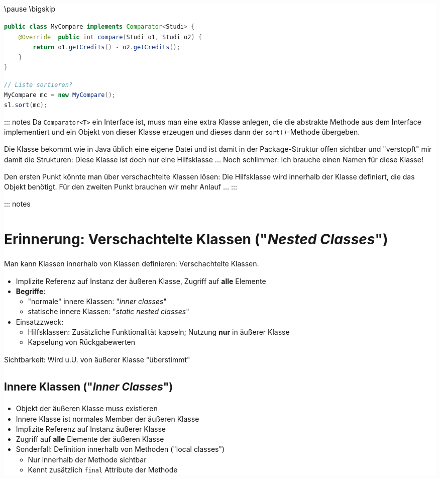 \pause
\bigskip

``` java
public class MyCompare implements Comparator<Studi> {
    @Override  public int compare(Studi o1, Studi o2) {
        return o1.getCredits() - o2.getCredits();
    }
}
```

``` java
// Liste sortieren?
MyCompare mc = new MyCompare();
sl.sort(mc);
```

::: notes
Da `Comparator<T>` ein Interface ist, muss man eine extra Klasse anlegen, die die
abstrakte Methode aus dem Interface implementiert und ein Objekt von dieser Klasse
erzeugen und dieses dann der `sort()`-Methode übergeben.

Die Klasse bekommt wie in Java üblich eine eigene Datei und ist damit in der
Package-Struktur offen sichtbar und "verstopft" mir damit die Strukturen: Diese
Klasse ist doch nur eine Hilfsklasse ... Noch schlimmer: Ich brauche einen Namen für
diese Klasse!

Den ersten Punkt könnte man über verschachtelte Klassen lösen: Die Hilfsklasse wird
innerhalb der Klasse definiert, die das Objekt benötigt. Für den zweiten Punkt
brauchen wir mehr Anlauf ...
:::

::: notes
# Erinnerung: Verschachtelte Klassen ("*Nested Classes*")

Man kann Klassen innerhalb von Klassen definieren: Verschachtelte Klassen.

-   Implizite Referenz auf Instanz der äußeren Klasse, Zugriff auf **alle** Elemente
-   **Begriffe**:
    -   "normale" innere Klassen: "*inner classes*"
    -   statische innere Klassen: "*static nested classes*"
-   Einsatzzweck:
    -   Hilfsklassen: Zusätzliche Funktionalität kapseln; Nutzung **nur** in äußerer
        Klasse
    -   Kapselung von Rückgabewerten

Sichtbarkeit: Wird u.U. von äußerer Klasse "überstimmt"

## Innere Klassen ("*Inner Classes*")

-   Objekt der äußeren Klasse muss existieren
-   Innere Klasse ist normales Member der äußeren Klasse
-   Implizite Referenz auf Instanz äußerer Klasse
-   Zugriff auf **alle** Elemente der äußeren Klasse
-   Sonderfall: Definition innerhalb von Methoden ("local classes")
    -   Nur innerhalb der Methode sichtbar
    -   Kennt zusätzlich `final` Attribute der Methode
